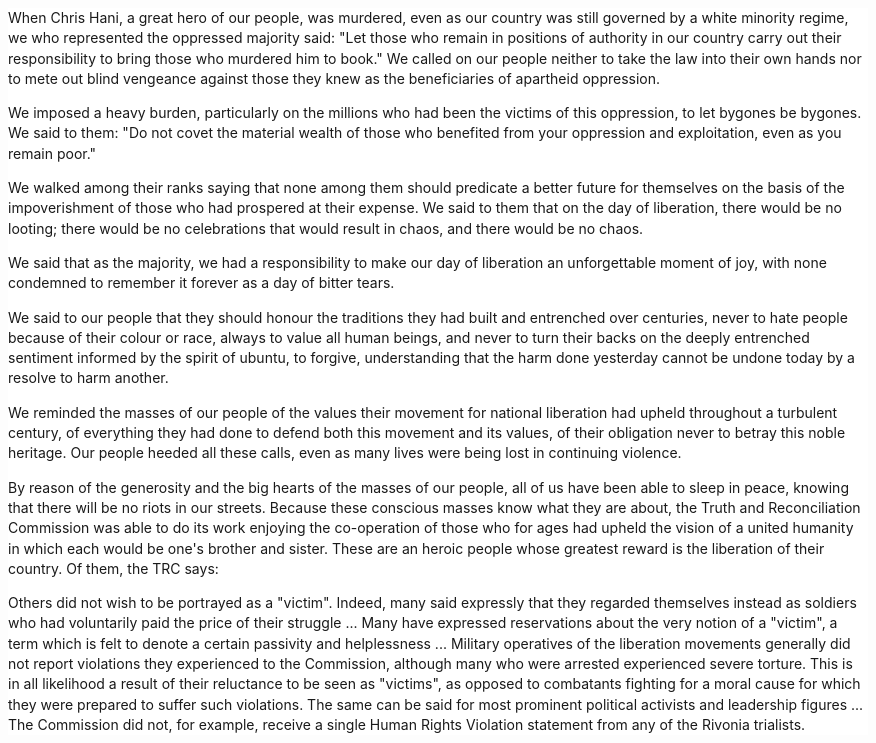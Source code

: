 When Chris Hani, a great hero of our  people,  was  murdered,  even  as  our
country was still governed by a white minority regime,  we  who  represented
the  oppressed  majority  said:  "Let  those  who  remain  in  positions  of
authority in our country carry out their responsibility to bring  those  who
murdered him to book." We called on our people neither to take the law  into
their own hands nor to mete out blind vengeance against those they  knew  as
the beneficiaries of apartheid oppression.

We imposed a heavy burden, particularly on the millions  who  had  been  the
victims of this oppression, to let bygones be bygones. We said to them:  "Do
not covet the material wealth of those who benefited  from  your  oppression
and exploitation, even as you remain poor."

We walked among their ranks saying that none among them should  predicate  a
better future for themselves on the basis of  the  impoverishment  of  those
who had prospered at their expense. We said to  them  that  on  the  day  of
liberation, there would be no looting; there would be no  celebrations  that
would result in chaos, and there would be no chaos.

We said that as the majority, we had a responsibility to  make  our  day  of
liberation an unforgettable moment of joy, with none condemned  to  remember
it forever as a day of bitter tears.

We said to our people that they should honour the traditions they had  built
and entrenched over centuries, never to hate people because of their  colour
or race, always to value all human beings, and never to turn their backs  on
the deeply entrenched  sentiment  informed  by  the  spirit  of  ubuntu,  to
forgive, understanding that the harm done yesterday cannot be  undone  today
by a resolve to harm another.

We reminded the masses of our  people  of  the  values  their  movement  for
national  liberation  had  upheld  throughout  a   turbulent   century,   of
everything they had done to defend both this movement  and  its  values,  of
their obligation never to betray this noble heritage. Our people heeded  all
these calls, even as many lives were being lost in continuing violence.

By reason of the generosity and the big hearts of the masses of our  people,
all of us have been able to sleep in peace, knowing that there  will  be  no
riots in our streets. Because these conscious  masses  know  what  they  are
about, the Truth and Reconciliation Commission  was  able  to  do  its  work
enjoying the co-operation of those who for ages had upheld the vision  of  a
united humanity in which each would be one's brother and sister.  These  are
an heroic people whose greatest reward is the liberation of  their  country.
Of them, the TRC says:


  Others did not wish to be portrayed as  a  "victim".  Indeed,  many  said
  expressly that they regarded  themselves  instead  as  soldiers  who  had
  voluntarily paid the price of their  struggle  ...  Many  have  expressed
  reservations about the very notion of a "victim", a term which is felt to
  denote a certain passivity and helplessness ...  Military  operatives  of
  the  liberation  movements  generally  did  not  report  violations  they
  experienced  to  the  Commission,  although  many   who   were   arrested
  experienced severe torture. This is in all likelihood a result  of  their
  reluctance to be seen as "victims", as opposed to combatants fighting for
  a moral cause for which they were prepared to suffer such violations. The
  same can be said for most prominent political  activists  and  leadership
  figures ... The Commission did not, for example, receive a  single  Human
  Rights Violation statement from any of the Rivonia trialists.
